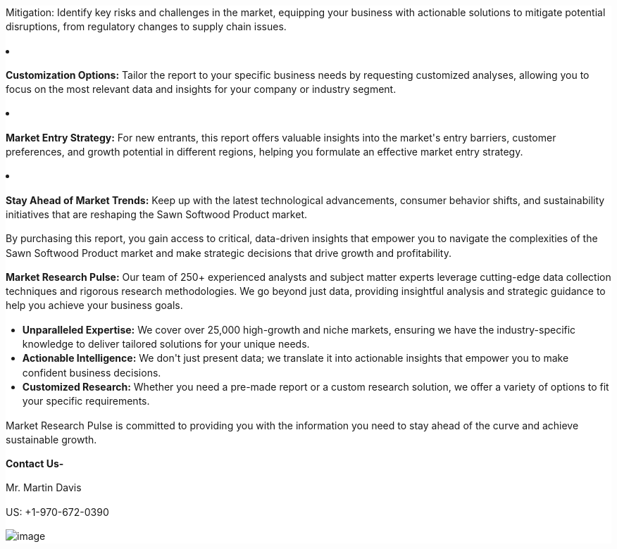 Mitigation:</strong> Identify key risks and challenges in the market, equipping your business with actionable solutions to mitigate potential disruptions, from regulatory changes to supply chain issues.</p></li><li><p><strong>Customization Options:</strong> Tailor the report to your specific business needs by requesting customized analyses, allowing you to focus on the most relevant data and insights for your company or industry segment.</p></li><li><p><strong>Market Entry Strategy:</strong> For new entrants, this report offers valuable insights into the market's entry barriers, customer preferences, and growth potential in different regions, helping you formulate an effective market entry strategy.</p></li><li><p><strong>Stay Ahead of Market Trends:</strong> Keep up with the latest technological advancements, consumer behavior shifts, and sustainability initiatives that are reshaping the Sawn Softwood Product market.</p></li></ol><p>By purchasing this report, you gain access to critical, data-driven insights that empower you to navigate the complexities of the Sawn Softwood Product market and make strategic decisions that drive growth and profitability.</p><p><strong>Market Research Pulse:</strong>&nbsp;Our team of 250+ experienced analysts and subject matter experts leverage cutting-edge data collection techniques and rigorous research methodologies. We go beyond just data, providing insightful analysis and strategic guidance to help you achieve your business goals.</p><ul><li><strong>Unparalleled Expertise:</strong>&nbsp;We cover over 25,000 high-growth and niche markets, ensuring we have the industry-specific knowledge to deliver tailored solutions for your unique needs.</li><li><strong>Actionable Intelligence:</strong>&nbsp;We don't just present data; we translate it into actionable insights that empower you to make confident business decisions.</li><li><strong>Customized Research:</strong>&nbsp;Whether you need a pre-made report or a custom research solution, we offer a variety of options to fit your specific requirements.</li></ul><p>Market Research Pulse is committed to providing you with the information you need to stay ahead of the curve and achieve sustainable growth.</p><p><strong>Contact Us-</strong></p><p>Mr. Martin Davis</p><p>US: +1-970-672-0390</p>
![image](https://github.com/user-attachments/assets/61904579-9fc2-4d68-8c6c-036c3754e123)
